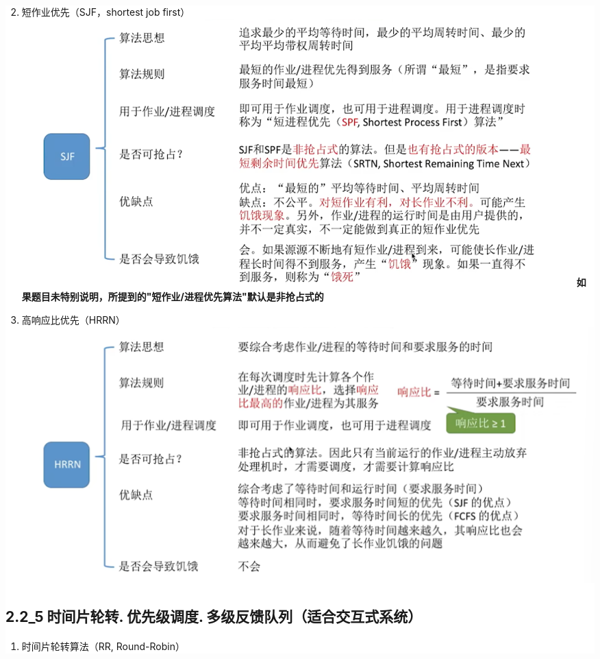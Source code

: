 
2. 短作业优先（SJF，shortest job first）
![SJF](SJF.png)
**如果题目未特别说明，所提到的"短作业/进程优先算法"默认是非抢占式的**

3. 高响应比优先（HRRN）
![HRRN](HRRN.png)

## 2.2_5 时间片轮转. 优先级调度. 多级反馈队列（适合交互式系统）
1. 时间片轮转算法（RR, Round-Robin）